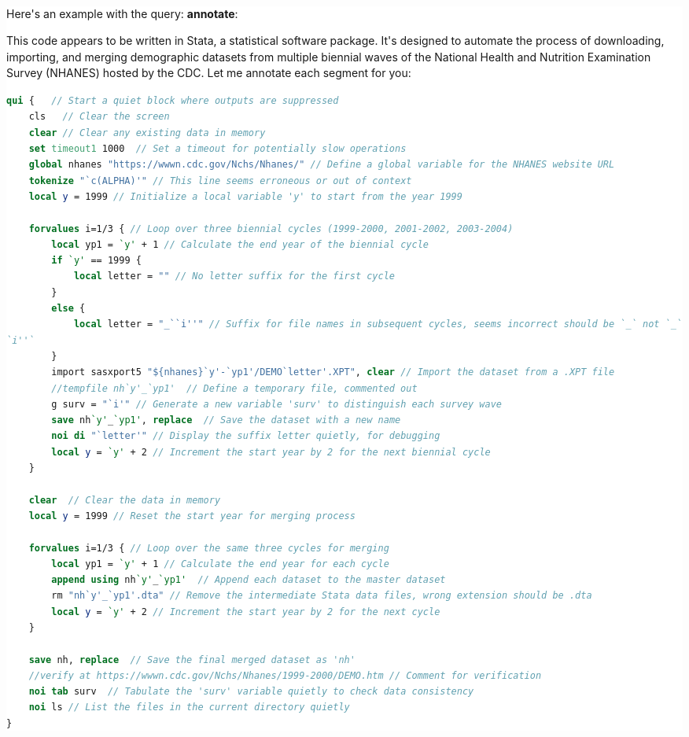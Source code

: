 Here's an example with the query: **annotate**:

This code appears to be written in Stata, a statistical software package. It's designed to automate the process of downloading, importing, and merging demographic datasets from multiple biennial waves of the National Health and Nutrition Examination Survey (NHANES) hosted by the CDC. Let me annotate each segment for you:

```stata
qui {   // Start a quiet block where outputs are suppressed
    cls   // Clear the screen
    clear // Clear any existing data in memory
    set timeout1 1000  // Set a timeout for potentially slow operations
    global nhanes "https://wwwn.cdc.gov/Nchs/Nhanes/" // Define a global variable for the NHANES website URL
    tokenize "`c(ALPHA)'" // This line seems erroneous or out of context
    local y = 1999 // Initialize a local variable 'y' to start from the year 1999

    forvalues i=1/3 { // Loop over three biennial cycles (1999-2000, 2001-2002, 2003-2004)
        local yp1 = `y' + 1 // Calculate the end year of the biennial cycle
        if `y' == 1999 {
            local letter = "" // No letter suffix for the first cycle
        }
        else {
            local letter = "_``i''" // Suffix for file names in subsequent cycles, seems incorrect should be `_` not `_``i''`
        }
        import sasxport5 "${nhanes}`y'-`yp1'/DEMO`letter'.XPT", clear // Import the dataset from a .XPT file
        //tempfile nh`y'_`yp1'  // Define a temporary file, commented out
        g surv = "`i'" // Generate a new variable 'surv' to distinguish each survey wave
        save nh`y'_`yp1', replace  // Save the dataset with a new name
        noi di "`letter'" // Display the suffix letter quietly, for debugging
        local y = `y' + 2 // Increment the start year by 2 for the next biennial cycle
    }

    clear  // Clear the data in memory
    local y = 1999 // Reset the start year for merging process

    forvalues i=1/3 { // Loop over the same three cycles for merging
        local yp1 = `y' + 1 // Calculate the end year for each cycle
        append using nh`y'_`yp1'  // Append each dataset to the master dataset
        rm "nh`y'_`yp1'.dta" // Remove the intermediate Stata data files, wrong extension should be .dta
        local y = `y' + 2 // Increment the start year by 2 for the next cycle
    }

    save nh, replace  // Save the final merged dataset as 'nh'
    //verify at https://wwwn.cdc.gov/Nchs/Nhanes/1999-2000/DEMO.htm // Comment for verification
    noi tab surv  // Tabulate the 'surv' variable quietly to check data consistency
    noi ls // List the files in the current directory quietly
}
```
